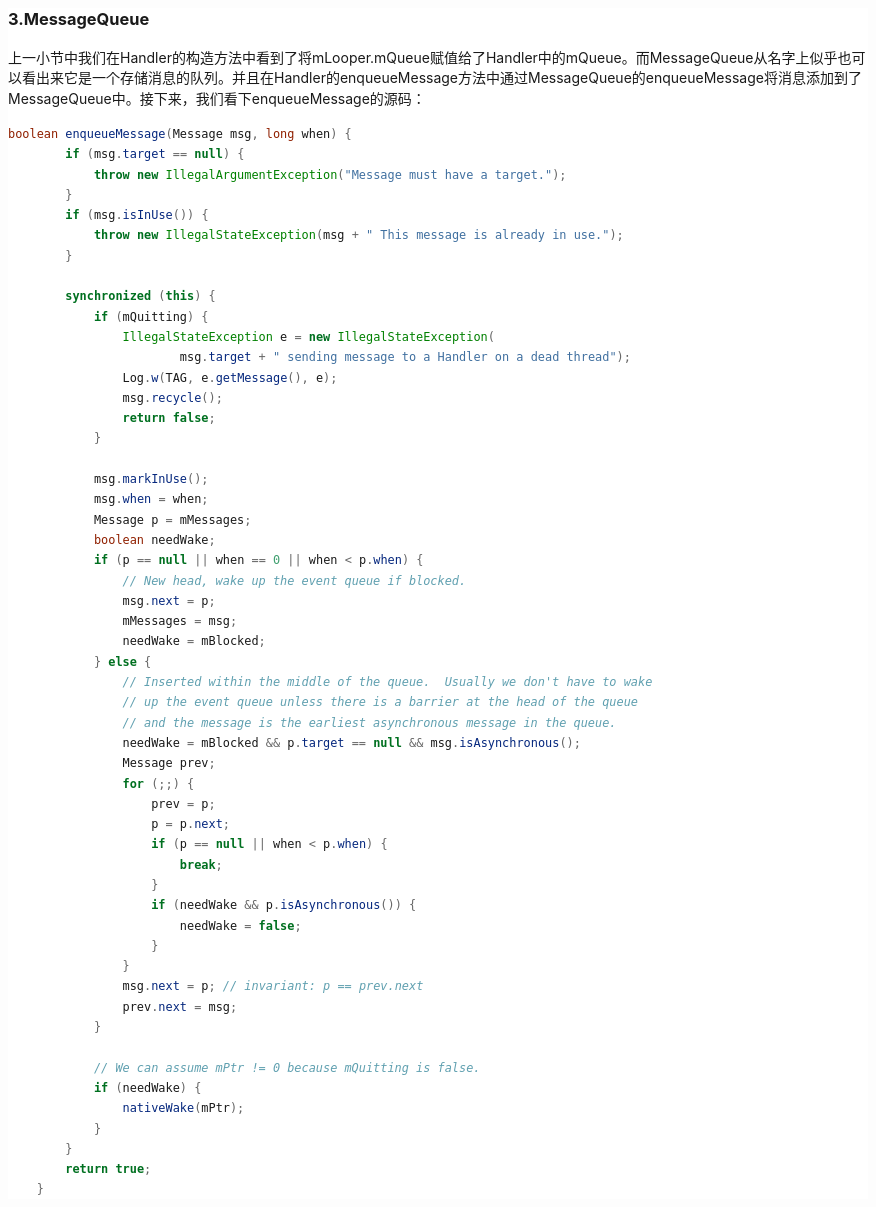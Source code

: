
### 3.MessageQueue

上一小节中我们在Handler的构造方法中看到了将mLooper.mQueue赋值给了Handler中的mQueue。而MessageQueue从名字上似乎也可以看出来它是一个存储消息的队列。并且在Handler的enqueueMessage方法中通过MessageQueue的enqueueMessage将消息添加到了MessageQueue中。接下来，我们看下enqueueMessage的源码：


```java
boolean enqueueMessage(Message msg, long when) {
        if (msg.target == null) {
            throw new IllegalArgumentException("Message must have a target.");
        }
        if (msg.isInUse()) {
            throw new IllegalStateException(msg + " This message is already in use.");
        }

        synchronized (this) {
            if (mQuitting) {
                IllegalStateException e = new IllegalStateException(
                        msg.target + " sending message to a Handler on a dead thread");
                Log.w(TAG, e.getMessage(), e);
                msg.recycle();
                return false;
            }

            msg.markInUse();
            msg.when = when;
            Message p = mMessages;
            boolean needWake;
            if (p == null || when == 0 || when < p.when) {
                // New head, wake up the event queue if blocked.
                msg.next = p;
                mMessages = msg;
                needWake = mBlocked;
            } else {
                // Inserted within the middle of the queue.  Usually we don't have to wake
                // up the event queue unless there is a barrier at the head of the queue
                // and the message is the earliest asynchronous message in the queue.
                needWake = mBlocked && p.target == null && msg.isAsynchronous();
                Message prev;
                for (;;) {
                    prev = p;
                    p = p.next;
                    if (p == null || when < p.when) {
                        break;
                    }
                    if (needWake && p.isAsynchronous()) {
                        needWake = false;
                    }
                }
                msg.next = p; // invariant: p == prev.next
                prev.next = msg;
            }

            // We can assume mPtr != 0 because mQuitting is false.
            if (needWake) {
                nativeWake(mPtr);
            }
        }
        return true;
    }

```